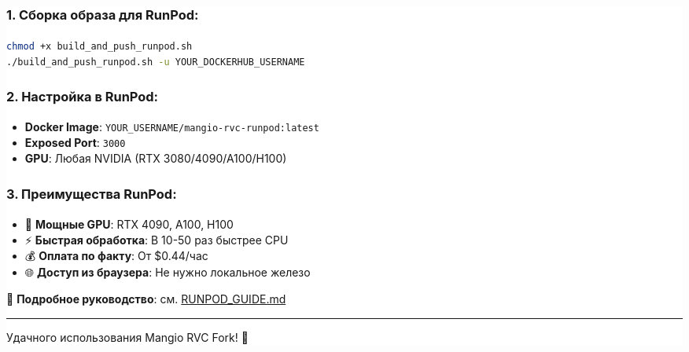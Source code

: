### 1. Сборка образа для RunPod:
```bash
chmod +x build_and_push_runpod.sh
./build_and_push_runpod.sh -u YOUR_DOCKERHUB_USERNAME
```

### 2. Настройка в RunPod:
- **Docker Image**: `YOUR_USERNAME/mangio-rvc-runpod:latest`
- **Exposed Port**: `3000`
- **GPU**: Любая NVIDIA (RTX 3080/4090/A100/H100)

### 3. Преимущества RunPod:
- 🚀 **Мощные GPU**: RTX 4090, A100, H100
- ⚡ **Быстрая обработка**: В 10-50 раз быстрее CPU
- 💰 **Оплата по факту**: От $0.44/час
- 🌐 **Доступ из браузера**: Не нужно локальное железо

📖 **Подробное руководство**: см. [RUNPOD_GUIDE.md](./RUNPOD_GUIDE.md)

---

Удачного использования Mangio RVC Fork! 🎵 